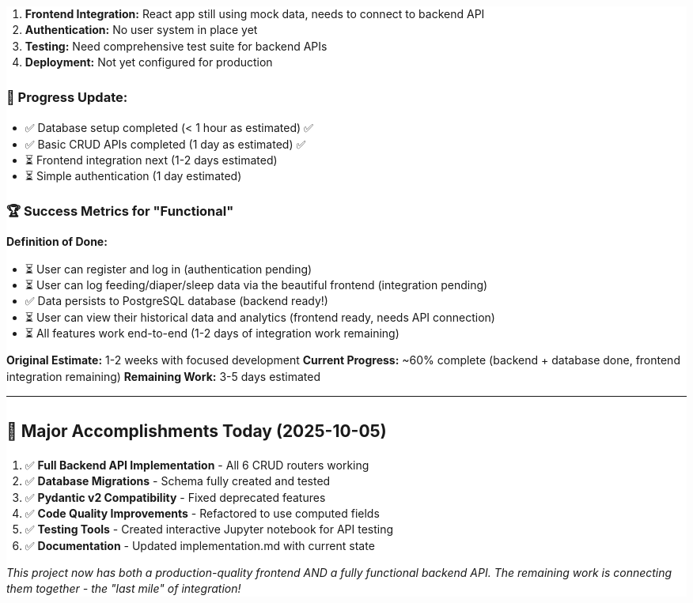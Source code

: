 1. **Frontend Integration:** React app still using mock data, needs to connect to backend API
2. **Authentication:** No user system in place yet
3. **Testing:** Need comprehensive test suite for backend APIs
4. **Deployment:** Not yet configured for production

### 🚀 Progress Update:

- ✅ Database setup completed (< 1 hour as estimated) ✅
- ✅ Basic CRUD APIs completed (1 day as estimated) ✅
- ⏳ Frontend integration next (1-2 days estimated)
- ⏳ Simple authentication (1 day estimated)

### 🏆 Success Metrics for "Functional"

**Definition of Done:**

- ⏳ User can register and log in (authentication pending)
- ⏳ User can log feeding/diaper/sleep data via the beautiful frontend (integration pending)
- ✅ Data persists to PostgreSQL database (backend ready!)
- ⏳ User can view their historical data and analytics (frontend ready, needs API connection)
- ⏳ All features work end-to-end (1-2 days of integration work remaining)

**Original Estimate:** 1-2 weeks with focused development
**Current Progress:** ~60% complete (backend + database done, frontend integration remaining)
**Remaining Work:** 3-5 days estimated

---

## 🎉 Major Accomplishments Today (2025-10-05)

1. ✅ **Full Backend API Implementation** - All 6 CRUD routers working
2. ✅ **Database Migrations** - Schema fully created and tested
3. ✅ **Pydantic v2 Compatibility** - Fixed deprecated features
4. ✅ **Code Quality Improvements** - Refactored to use computed fields
5. ✅ **Testing Tools** - Created interactive Jupyter notebook for API testing
6. ✅ **Documentation** - Updated implementation.md with current state

_This project now has both a production-quality frontend AND a fully functional backend API. The remaining work is connecting them together - the "last mile" of integration!_
